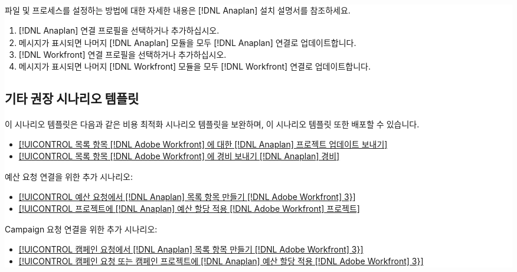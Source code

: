    파일 및 프로세스를 설정하는 방법에 대한 자세한 내용은 [!DNL Anaplan] 설치 설명서를 참조하세요.

1. [!DNL Anaplan] 연결 프로필을 선택하거나 추가하십시오.
1. 메시지가 표시되면 나머지 [!DNL Anaplan] 모듈을 모두 [!DNL Anaplan] 연결로 업데이트합니다.
1. [!DNL Workfront] 연결 프로필을 선택하거나 추가하십시오.
1. 메시지가 표시되면 나머지 [!DNL Workfront] 모듈을 모두 [!DNL Workfront] 연결로 업데이트합니다.

## 기타 권장 시나리오 템플릿

이 시나리오 템플릿은 다음과 같은 비용 최적화 시나리오 템플릿을 보완하며, 이 시나리오 템플릿 또한 배포할 수 있습니다.

* [[!UICONTROL 목록 항목 [!DNL Adobe Workfront] 에 대한  [!DNL Anaplan] 프로젝트 업데이트 보내기]](../../workfront-integrations-and-apps/adobe-workfront-with-anaplan/send-workfront-project-updates-to-anaplan-list-item.md)
* [[!UICONTROL 목록 항목 [!DNL Adobe Workfront] 에 경비 보내기 [!DNL Anaplan] 경비]](../../workfront-integrations-and-apps/adobe-workfront-with-anaplan/send-workfront-project-expenses-to-anaplan-list-item.md)

예산 요청 연결을 위한 추가 시나리오:

* [[!UICONTROL 예산 요청에서  [!DNL Anaplan] 목록 항목 만들기 [!DNL Adobe Workfront] 3&rbrace;]](../../workfront-integrations-and-apps/adobe-workfront-with-anaplan/create-an-anaplan-list-item-from-a-workfront-budget-request.md)
* [[!UICONTROL 프로젝트에  [!DNL Anaplan] 예산 할당 적용 [!DNL Adobe Workfront] 프로젝트]](../../workfront-integrations-and-apps/adobe-workfront-with-anaplan/apply-anaplan-budget-allocation-to-workfront-projects.md)

Campaign 요청 연결을 위한 추가 시나리오:

* [[!UICONTROL 캠페인 요청에서  [!DNL Anaplan] 목록 항목 만들기 [!DNL Adobe Workfront] 3&rbrace;]](../../workfront-integrations-and-apps/adobe-workfront-with-anaplan/create-an-anaplan-list-item-from-a-workfront-campaign-request.md)
* [[!UICONTROL 캠페인 요청 또는 캠페인 프로젝트에  [!DNL Anaplan] 예산 할당 적용 [!DNL Adobe Workfront] 3&rbrace;]](../../workfront-integrations-and-apps/adobe-workfront-with-anaplan/apply-anaplan-budget-allocation-to-workfront-campaign-requests-and-projects.md)
